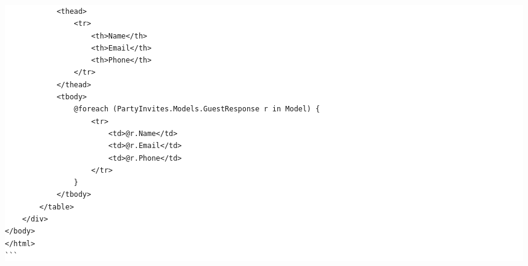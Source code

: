                 <thead>
                    <tr>
                        <th>Name</th>
                        <th>Email</th>
                        <th>Phone</th>
                    </tr>
                </thead>
                <tbody>
                    @foreach (PartyInvites.Models.GuestResponse r in Model) {
                        <tr>
                            <td>@r.Name</td>
                            <td>@r.Email</td>
                            <td>@r.Phone</td>
                        </tr>
                    }
                </tbody>
            </table>
        </div>
    </body>
    </html>
    ```